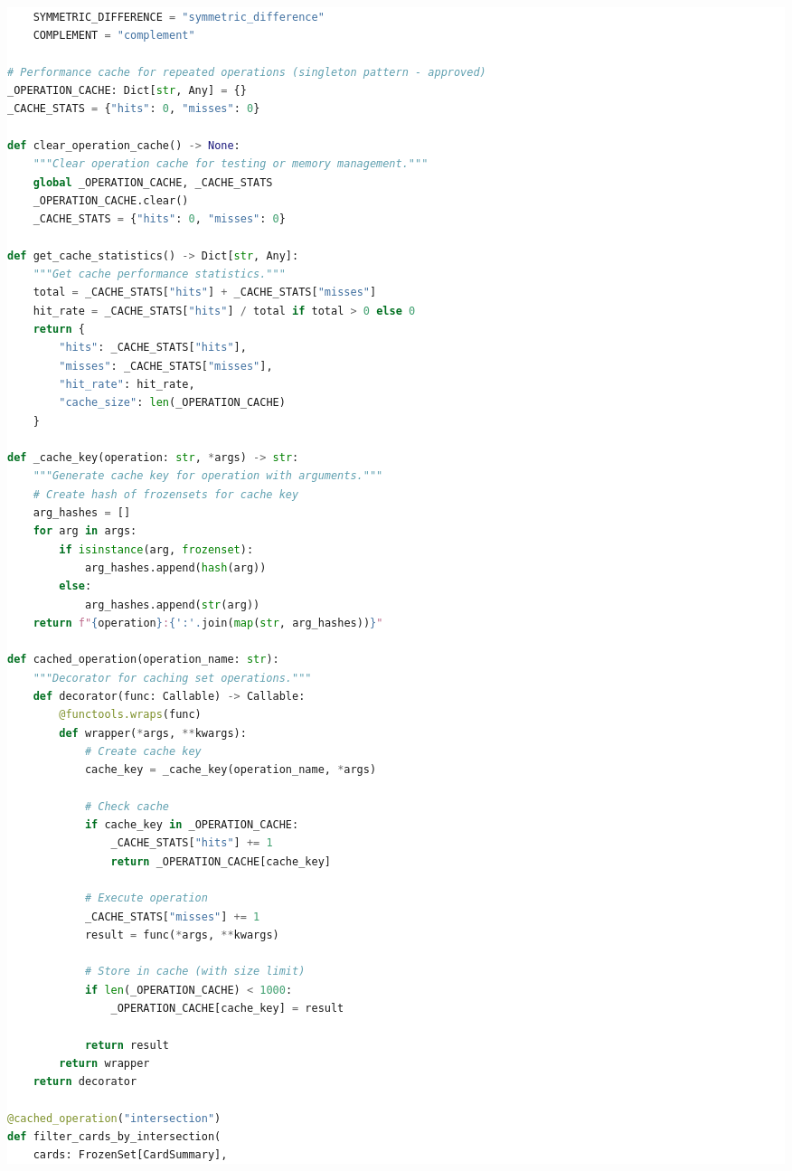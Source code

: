    ```python
       SYMMETRIC_DIFFERENCE = "symmetric_difference"
       COMPLEMENT = "complement"

   # Performance cache for repeated operations (singleton pattern - approved)
   _OPERATION_CACHE: Dict[str, Any] = {}
   _CACHE_STATS = {"hits": 0, "misses": 0}

   def clear_operation_cache() -> None:
       """Clear operation cache for testing or memory management."""
       global _OPERATION_CACHE, _CACHE_STATS
       _OPERATION_CACHE.clear()
       _CACHE_STATS = {"hits": 0, "misses": 0}

   def get_cache_statistics() -> Dict[str, Any]:
       """Get cache performance statistics."""
       total = _CACHE_STATS["hits"] + _CACHE_STATS["misses"]
       hit_rate = _CACHE_STATS["hits"] / total if total > 0 else 0
       return {
           "hits": _CACHE_STATS["hits"],
           "misses": _CACHE_STATS["misses"],
           "hit_rate": hit_rate,
           "cache_size": len(_OPERATION_CACHE)
       }

   def _cache_key(operation: str, *args) -> str:
       """Generate cache key for operation with arguments."""
       # Create hash of frozensets for cache key
       arg_hashes = []
       for arg in args:
           if isinstance(arg, frozenset):
               arg_hashes.append(hash(arg))
           else:
               arg_hashes.append(str(arg))
       return f"{operation}:{':'.join(map(str, arg_hashes))}"

   def cached_operation(operation_name: str):
       """Decorator for caching set operations."""
       def decorator(func: Callable) -> Callable:
           @functools.wraps(func)
           def wrapper(*args, **kwargs):
               # Create cache key
               cache_key = _cache_key(operation_name, *args)

               # Check cache
               if cache_key in _OPERATION_CACHE:
                   _CACHE_STATS["hits"] += 1
                   return _OPERATION_CACHE[cache_key]

               # Execute operation
               _CACHE_STATS["misses"] += 1
               result = func(*args, **kwargs)

               # Store in cache (with size limit)
               if len(_OPERATION_CACHE) < 1000:
                   _OPERATION_CACHE[cache_key] = result

               return result
           return wrapper
       return decorator

   @cached_operation("intersection")
   def filter_cards_by_intersection(
       cards: FrozenSet[CardSummary],
   ```